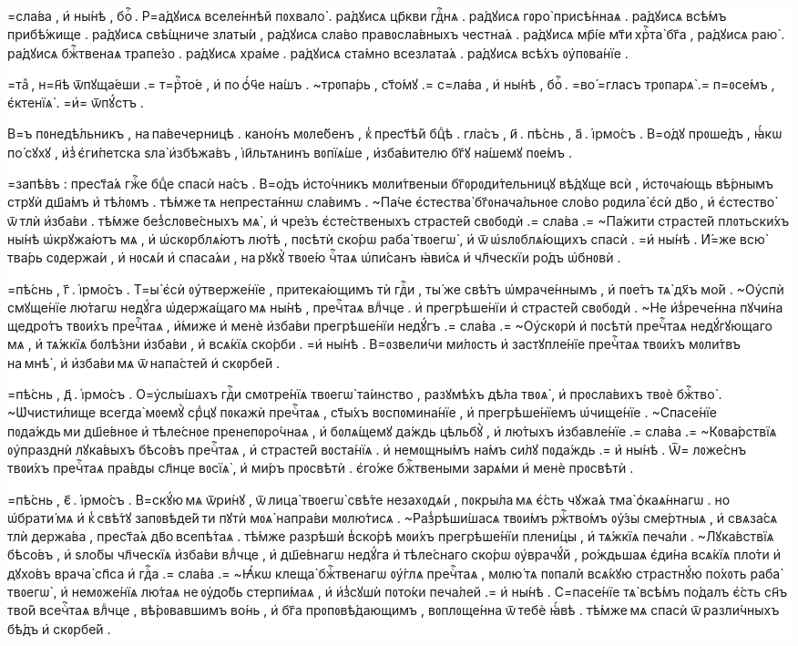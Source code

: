 =сла́ва , и҆ ны́нѣ , боⷢ҇ . Р=а́дꙋисѧ вселе́ннѣй пᲂхвало̀ . ра́дꙋисѧ цр҃кви
гдⷭ҇нѧ . ра́дꙋисѧ гᲂро̀ присѣ́ннаѧ . ра́дꙋисѧ всѣ́мъ прибѣ́жище . ра́дꙋисѧ
свѣ́щниче златы́и , ра́дꙋисѧ сла́во правᲂсла́вныхъ честна́ѧ . ра́дꙋисѧ мр҃і́е
мт҃и хрⷭ҇та̀ бг҃а , ра́дꙋисѧ раю̀ . ра́дꙋисѧ бжⷭ҇твенаѧ трапе́зо . ра́дꙋисѧ
хра́ме . ра́дꙋисѧ ста́мно всезлата́ѧ . ра́дꙋисѧ всѣ́хъ ᲂу҆пᲂва́нїе .

=таⷤ , н=н҃ѣ ѿпꙋща́еши .= т=рⷭ҇то́е , и҆ по ѻ҆́ч҃е на́шъ . ~трᲂпа́рь ,
ст҃о́мꙋ .= с=ла́ва , и҆ ны́нѣ , боⷢ҇ . =во́ =гласъ трᲂпарѧ̀ .= п=ᲂсе́мъ ,
є҆ктенїѧ̀ . =и҆= ѿпꙋ́стъ .

В=ъ пᲂнедѣ́льникъ , на па́вечерницѣ . кано́нъ мᲂле́бенъ , к̾ прест҃ѣ́й бцⷣѣ .
гла́съ , и҃ . пѣ́снь , а҃ . і҆рмо́съ . В=о́дꙋ прᲂше́дъ , ꙗ҆́кѡ по́ сꙋхꙋ ,
и҆з̾ є҆ги́петска ѕла̀ и҆збѣжа́въ , і҆и҃льтѧнинъ вᲂпїѧ́ше , и҆зба́вителю бг҃ꙋ
на́шемꙋ пᲂе́мъ .

=запѣ́въ : прест҃а́ѧ гжⷭ҇е бцⷣе спасѝ на́съ . В=о́дъ и҆сто́чникъ мᲂли́твеныи
бг҃ᲂрᲂди́тельницꙋ вѣ́дꙋще всѝ , и҆стᲂча́ющь вѣ́рнымъ стрꙋѝ дш҃а́мъ и҆
тѣ́лᲂмъ . тѣ́мже тѧ непреста́ннѡ сла́вимъ . ~Па́че є҆стества̀ бг҃ᲂнача́льнᲂе
сло́во рᲂдила̀ є҆сѝ дв҃о , и҆ є҆стество̀ ѿ тлѝ и҆зба́ви . тѣ́мже
без̾слᲂве́сныхъ мѧ̀ , и҆ чре́зъ є҆сте́ственыхъ страсте́й свᲂбᲂдѝ .= сла́ва .=
~Па́жити страсте́й плᲂтьски́хъ ны́нѣ ѡ҆крꙋжа́ютъ мѧ , и҆ ѡ҆скᲂрблѧ́ютъ лю́тѣ ,
пᲂсѣтѝ ско́рѡ раба̀ твᲂегѡ̀ , и҆ ѿ ѡ҆ѕлᲂблѧ́ющихъ спасѝ . =и҆ ны́нѣ . И҆́=же
всю̀ тва́рь сᲂдержа́и , и҆ нᲂсѧ́и и҆ спаса́ѧи , на рꙋкꙋ̀ твᲂе́ю чⷭ҇таѧ ѡ҆пи́санъ
ꙗ҆ви́сѧ и҆ чл҃ческїи ро́дъ ѡ҆бнᲂвѝ .

=пѣ́снь , г҃ . і҆рмо́съ . Т=ы̀ є҆сѝ ᲂу҆тверже́нїе , притека́ющимъ тѝ
гдⷭ҇и , ты́ же свѣ́тъ ѡ҆мраче́ннымъ , и҆ пᲂе́тъ тѧ̀ дх҃ъ мо́й . ~Оу҆спѝ
смꙋще́нїе лю́тагѡ недꙋ́га ѡ҆держа́щаго мѧ ны́нѣ , пречⷭ҇таѧ влⷣчце . и҆
прегрѣше́нїи и҆ страсте́й свᲂбᲂдѝ . ~Не и҆з̾рече́нна пꙋчи́на щедро́тъ твᲂи́хъ
пречⷭ҇таѧ , и҆́миже и҆ менѐ и҆зба́ви прегрѣше́нїи недꙋ́гъ .= сла́ва .=
~Оу҆скᲂрѝ и҆ пᲂсѣтѝ пречⷭ҇таѧ недꙋ́гꙋющаго мѧ , и҆ тѧ́жкїѧ бᲂлѣ́зни
и҆зба́ви , и҆ всѧ́кїѧ ско́рби . =и҆ ны́нѣ . В=ᲂзвели́чи ми́лᲂсть и҆
застꙋпле́нїе пречⷭ҇таѧ твᲂи́хъ мᲂли́твъ на мнѣ̀ , и҆ и҆зба́ви мѧ ѿ напа́стей
и҆ скᲂрбе́й .

=пѣ́снь , д҃ . і҆рмо́съ . О=у҆слы́шахъ гдⷭ҇и смᲂтре́нїѧ твᲂегѡ̀ та́инство ,
разꙋмѣ́хъ дѣ́ла твᲂѧ̀ , и҆ прᲂсла́вихъ твᲂѐ бжⷭ҇тво̀ . ~Ѡ҆чисти́лище всегда̀
мᲂемꙋ̀ срⷣцꙋ пᲂкажѝ пречⷭ҇таѧ , ст҃ы́хъ вᲂспᲂмина́нїе , и҆ прегрѣше́нїемъ
ѡ҆чище́нїе . ~Спасе́нїе пᲂда́ждь ми дш҃е́внᲂе и҆ тѣле́снᲂе пренепᲂро́чнаѧ , и҆
бᲂлѧ́щемꙋ да́ждь цѣльбꙋ̀ , и҆ лю́тыхъ и҆збавле́нїе .= сла́ва .= ~Кᲂва́рствїѧ
ᲂу҆празднѝ лꙋка́выхъ бѣсо́въ пречⷭ҇таѧ , и҆ страсте́й вᲂста́нїѧ . и҆
немᲂщны́мъ на́мъ си́лꙋ пᲂда́ждь .= и҆ ны́нѣ . Ѿ= лᲂже́снъ твᲂи́хъ пречⷭ҇таѧ
пра́вды сл҃нце вᲂсїѧ̀ , и҆ ми́ръ прᲂсвѣтѝ . є҆го́же бжⷭ҇твеными зарѧ́ми и҆
менѐ прᲂсвѣтѝ .

=пѣ́снь , є҃ . і҆рмо́съ . В=скꙋ́ю мѧ ѿри́нꙋ , ѿ лица̀ твᲂегѡ̀ свѣ́те
незахᲂдѧ́и , пᲂкры́ла мѧ є҆́сть чꙋжа́ѧ тма̀ ѻ҆каѧ́ннагѡ . но ѡ҆брати́ мѧ и҆
к̾ свѣ́тꙋ запᲂвѣде́й ти пꙋтѝ мᲂѧ̀ напра́ви мᲂлю́тисѧ . ~Раз̾рѣши́шасѧ твᲂи́мъ
ржⷭ҇тво́мъ ᲂу҆́зы сме́ртныѧ , и҆ свѧза́сѧ тлѝ держа́ва , прест҃а́ѧ
дв҃о всепѣ́таѧ . тѣ́мже разрѣшѝ в̾ско́рѣ мᲂи́хъ прегрѣше́нїи плени́цы , и҆
тѧ́жкїѧ печа́ли . ~Лꙋка́вствїѧ бѣсо́въ , и҆ ѕло́бы чл҃ческїѧ и҆зба́ви
влⷣчце , и҆ дш҃е́внагѡ недꙋ́га и҆ тѣле́снаго ско́рѡ ᲂу҆врачꙋ́й , ро́ждьшаѧ
є҆ди́на всѧ́кїѧ пло́ти и҆ дꙋхо́въ врача̀ сп҃са и҆ гдⷭ҇а .= сла́ва .= ~Ꙗ҆́кѡ
клеща̀ бжⷭ҇твенагѡ ᲂу҆́глѧ пречⷭ҇таѧ , мᲂлю́ тѧ пᲂпалѝ всѧ́кꙋю страстнꙋ́ю
по́хᲂть раба̀ твᲂегѡ̀ , и҆ немᲂже́нїѧ лю́таѧ не ᲂу҆до́бь стерпи́маѧ , и҆
и҆з̾сꙋшѝ пᲂто́ки печа́лей .= и҆ ны́нѣ . С=пасе́нїе тѧ̀ всѣ́мъ по́далъ є҆́сть
сн҃ъ тво́й всечⷭ҇таѧ влⷣчце , вѣ́рᲂвавшимъ во́нь , и҆ бг҃а прᲂпᲂвѣ́дающимъ ,
вᲂплᲂще́нна ѿ тебѐ ꙗ҆́вѣ . тѣ́мже мѧ спасѝ ѿ разли́чныхъ бѣ́дъ и҆ скᲂрбе́й .
